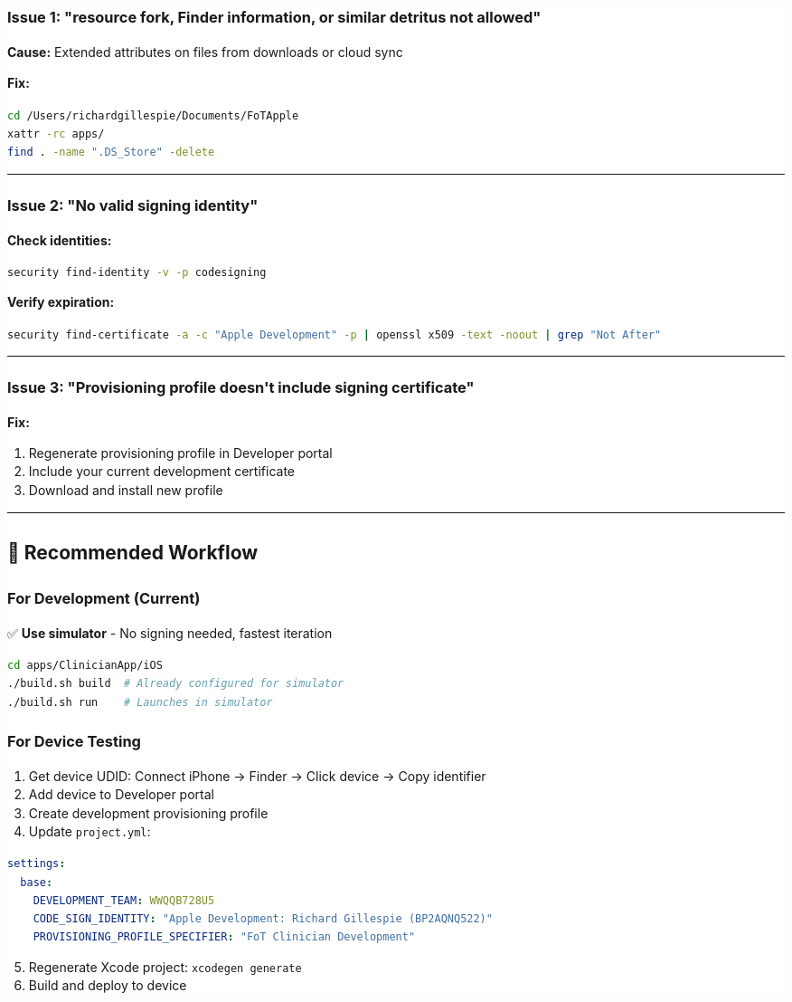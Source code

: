 ### Issue 1: "resource fork, Finder information, or similar detritus not allowed"

**Cause:** Extended attributes on files from downloads or cloud sync

**Fix:**
```bash
cd /Users/richardgillespie/Documents/FoTApple
xattr -rc apps/
find . -name ".DS_Store" -delete
```

---

### Issue 2: "No valid signing identity"

**Check identities:**
```bash
security find-identity -v -p codesigning
```

**Verify expiration:**
```bash
security find-certificate -a -c "Apple Development" -p | openssl x509 -text -noout | grep "Not After"
```

---

### Issue 3: "Provisioning profile doesn't include signing certificate"

**Fix:**
1. Regenerate provisioning profile in Developer portal
2. Include your current development certificate
3. Download and install new profile

---

## 🎯 Recommended Workflow

### For Development (Current)
✅ **Use simulator** - No signing needed, fastest iteration

```bash
cd apps/ClinicianApp/iOS
./build.sh build  # Already configured for simulator
./build.sh run    # Launches in simulator
```

### For Device Testing
1. Get device UDID: Connect iPhone → Finder → Click device → Copy identifier
2. Add device to Developer portal
3. Create development provisioning profile
4. Update `project.yml`:
```yaml
settings:
  base:
    DEVELOPMENT_TEAM: WWQQB728U5
    CODE_SIGN_IDENTITY: "Apple Development: Richard Gillespie (BP2AQNQ522)"
    PROVISIONING_PROFILE_SPECIFIER: "FoT Clinician Development"
```
5. Regenerate Xcode project: `xcodegen generate`
6. Build and deploy to device
